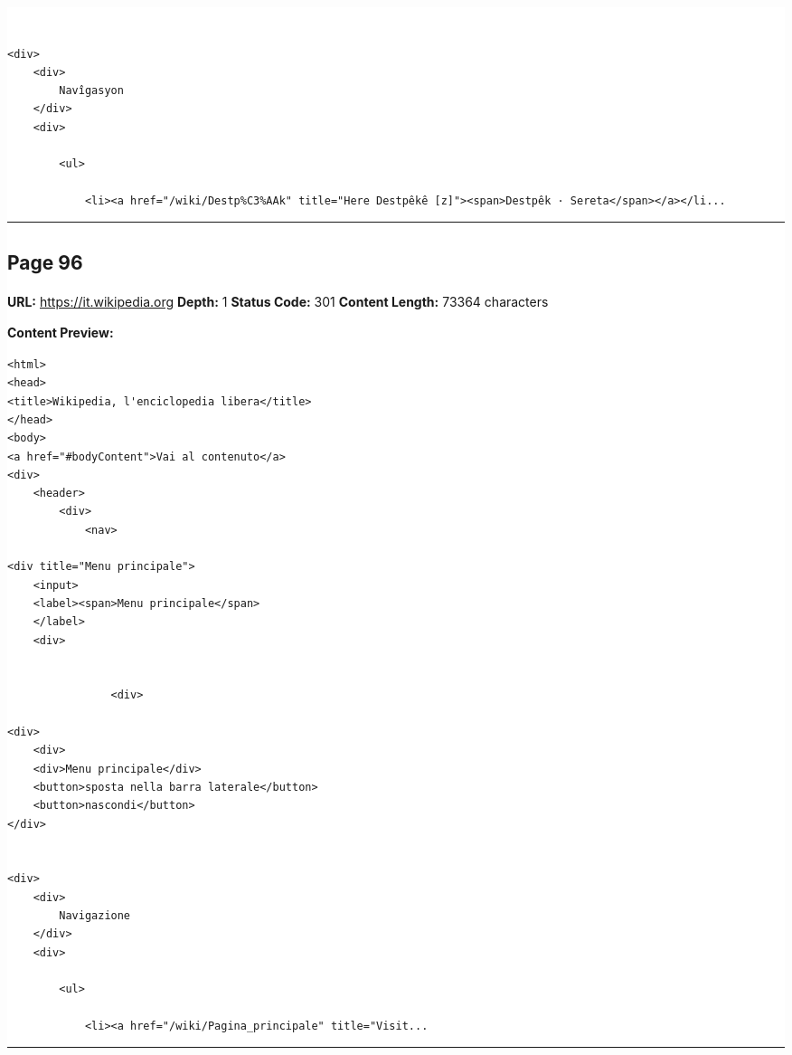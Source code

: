 ```

	
<div>
	<div>
		Navîgasyon
	</div>
	<div>
		
		<ul>
			
			<li><a href="/wiki/Destp%C3%AAk" title="Here Destpêkê [z]"><span>Destpêk · Sereta</span></a></li...
```

---

## Page 96

**URL:** https://it.wikipedia.org
**Depth:** 1
**Status Code:** 301
**Content Length:** 73364 characters

**Content Preview:**
```
<html>
<head>
<title>Wikipedia, l'enciclopedia libera</title>
</head>
<body>
<a href="#bodyContent">Vai al contenuto</a>
<div>
	<header>
		<div>
			<nav>
				
<div title="Menu principale">
	<input>
	<label><span>Menu principale</span>
	</label>
	<div>


				<div>
		
<div>
	<div>
	<div>Menu principale</div>
	<button>sposta nella barra laterale</button>
	<button>nascondi</button>
</div>

	
<div>
	<div>
		Navigazione
	</div>
	<div>
		
		<ul>
			
			<li><a href="/wiki/Pagina_principale" title="Visit...
```

---